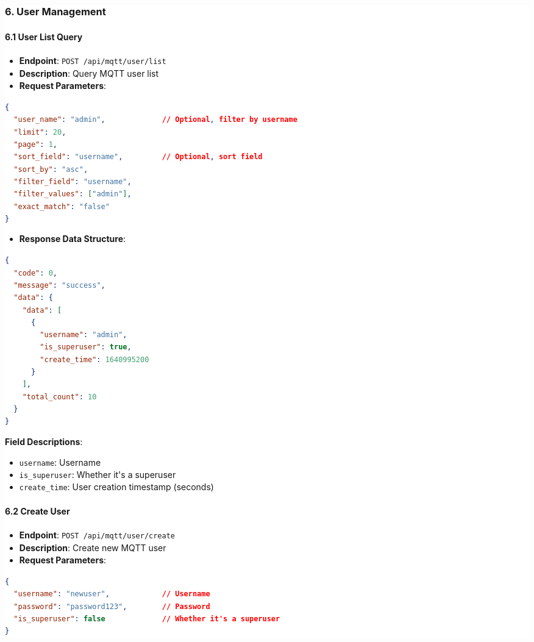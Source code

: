 
### 6. User Management

#### 6.1 User List Query
- **Endpoint**: `POST /api/mqtt/user/list`
- **Description**: Query MQTT user list
- **Request Parameters**:
```json
{
  "user_name": "admin",             // Optional, filter by username
  "limit": 20,
  "page": 1,
  "sort_field": "username",         // Optional, sort field
  "sort_by": "asc",
  "filter_field": "username",
  "filter_values": ["admin"],
  "exact_match": "false"
}
```

- **Response Data Structure**:
```json
{
  "code": 0,
  "message": "success",
  "data": {
    "data": [
      {
        "username": "admin",
        "is_superuser": true,
        "create_time": 1640995200
      }
    ],
    "total_count": 10
  }
}
```

**Field Descriptions**:
- `username`: Username
- `is_superuser`: Whether it's a superuser
- `create_time`: User creation timestamp (seconds)

#### 6.2 Create User
- **Endpoint**: `POST /api/mqtt/user/create`
- **Description**: Create new MQTT user
- **Request Parameters**:
```json
{
  "username": "newuser",            // Username
  "password": "password123",        // Password
  "is_superuser": false             // Whether it's a superuser
}
```
